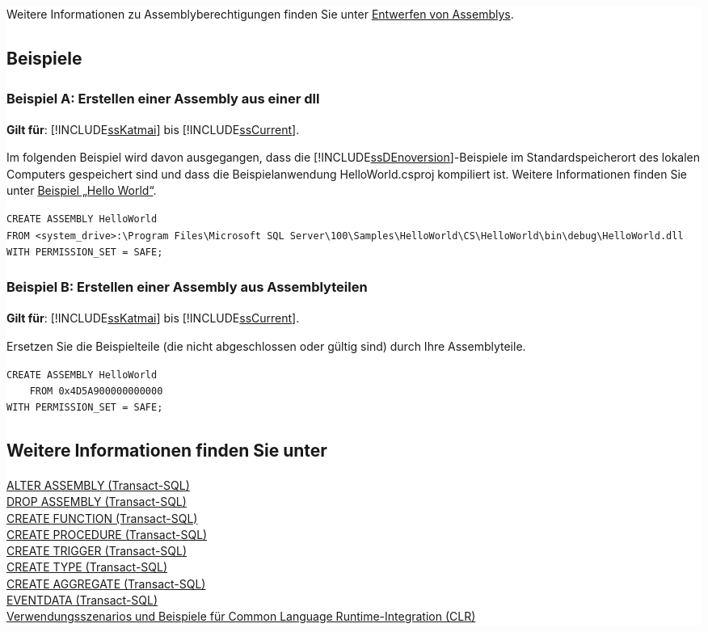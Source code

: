  Weitere Informationen zu Assemblyberechtigungen finden Sie unter [Entwerfen von Assemblys](../../relational-databases/clr-integration/assemblies-designing.md).  
  
## <a name="examples"></a>Beispiele  
  
### <a name="example-a-creating-an-assembly-from-a-dll"></a>Beispiel A: Erstellen einer Assembly aus einer dll  
  
**Gilt für**: [!INCLUDE[ssKatmai](../../includes/sskatmai-md.md)] bis [!INCLUDE[ssCurrent](../../includes/sscurrent-md.md)].  
  
 Im folgenden Beispiel wird davon ausgegangen, dass die [!INCLUDE[ssDEnoversion](../../includes/ssdenoversion-md.md)]-Beispiele im Standardspeicherort des lokalen Computers gespeichert sind und dass die Beispielanwendung HelloWorld.csproj kompiliert ist. Weitere Informationen finden Sie unter [Beispiel „Hello World“](http://msdn.microsoft.com/library/fed6c358-f5ee-4d4c-9ad6-089778383ba7).  
  
```  
CREATE ASSEMBLY HelloWorld   
FROM <system_drive>:\Program Files\Microsoft SQL Server\100\Samples\HelloWorld\CS\HelloWorld\bin\debug\HelloWorld.dll  
WITH PERMISSION_SET = SAFE;  
```  
  
### <a name="example-b-creating-an-assembly-from-assembly-bits"></a>Beispiel B: Erstellen einer Assembly aus Assemblyteilen  
  
**Gilt für**: [!INCLUDE[ssKatmai](../../includes/sskatmai-md.md)] bis [!INCLUDE[ssCurrent](../../includes/sscurrent-md.md)].  
  
 Ersetzen Sie die Beispielteile (die nicht abgeschlossen oder gültig sind) durch Ihre Assemblyteile.  
  
```  
CREATE ASSEMBLY HelloWorld  
    FROM 0x4D5A900000000000  
WITH PERMISSION_SET = SAFE;  
```  
  
## <a name="see-also"></a>Weitere Informationen finden Sie unter  
 [ALTER ASSEMBLY &#40;Transact-SQL&#41;](../../t-sql/statements/alter-assembly-transact-sql.md)   
 [DROP ASSEMBLY &#40;Transact-SQL&#41;](../../t-sql/statements/drop-assembly-transact-sql.md)   
 [CREATE FUNCTION &#40;Transact-SQL&#41;](../../t-sql/statements/create-function-transact-sql.md)   
 [CREATE PROCEDURE &#40;Transact-SQL&#41;](../../t-sql/statements/create-procedure-transact-sql.md)   
 [CREATE TRIGGER &#40;Transact-SQL&#41;](../../t-sql/statements/create-trigger-transact-sql.md)   
 [CREATE TYPE &#40;Transact-SQL&#41;](../../t-sql/statements/create-type-transact-sql.md)   
 [CREATE AGGREGATE &#40;Transact-SQL&#41;](../../t-sql/statements/create-aggregate-transact-sql.md)   
 [EVENTDATA &#40;Transact-SQL&#41;](../../t-sql/functions/eventdata-transact-sql.md)   
 [Verwendungsszenarios und Beispiele für Common Language Runtime-Integration &#40;CLR&#41;](http://msdn.microsoft.com/library/33aac25f-abb4-4f29-af88-4a0dacd80ae7)  
  
  
